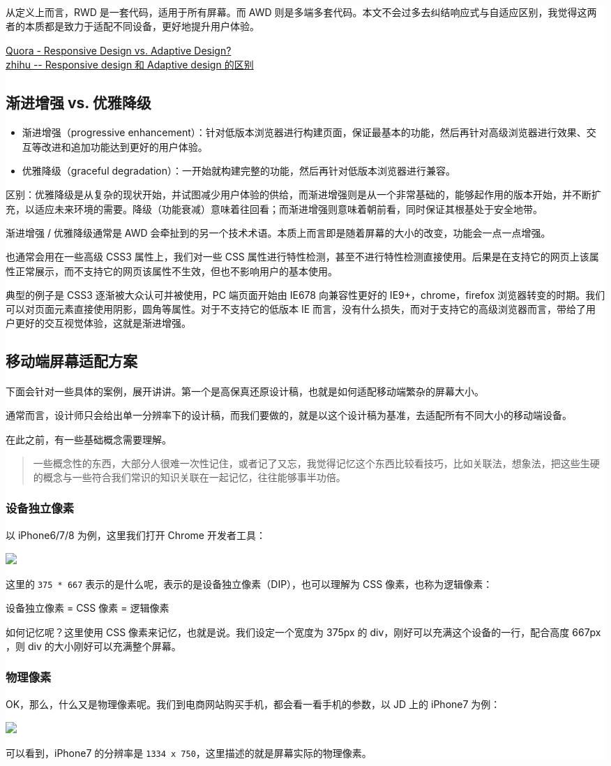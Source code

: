 从定义上而言，RWD 是一套代码，适用于所有屏幕。而 AWD 则是多端多套代码。本文不会过多去纠结响应式与自适应区别，我觉得这两者的本质都是致力于适配不同设备，更好地提升用户体验。

[Quora - Responsive Design vs. Adaptive Design?](https://www.quora.com/What-is-the-difference-between-responsive-and-adaptive-design)  
[zhihu -- Responsive design 和 Adaptive design 的区别](https://www.zhihu.com/question/20628050?rf=24334181)

渐进增强 vs. 优雅降级
-------------

*   渐进增强（progressive enhancement）：针对低版本浏览器进行构建页面，保证最基本的功能，然后再针对高级浏览器进行效果、交互等改进和追加功能达到更好的用户体验。
  
*   优雅降级（graceful degradation）：一开始就构建完整的功能，然后再针对低版本浏览器进行兼容。
  

区别：优雅降级是从复杂的现状开始，并试图减少用户体验的供给，而渐进增强则是从一个非常基础的，能够起作用的版本开始，并不断扩充，以适应未来环境的需要。降级（功能衰减）意味着往回看；而渐进增强则意味着朝前看，同时保证其根基处于安全地带。　

渐进增强 / 优雅降级通常是 AWD 会牵扯到的另一个技术术语。本质上而言即是随着屏幕的大小的改变，功能会一点一点增强。

也通常会用在一些高级 CSS3 属性上，我们对一些 CSS 属性进行特性检测，甚至不进行特性检测直接使用。后果是在支持它的网页上该属性正常展示，而不支持它的网页该属性不生效，但也不影响用户的基本使用。

典型的例子是 CSS3 逐渐被大众认可并被使用，PC 端页面开始由 IE678 向兼容性更好的 IE9+，chrome，firefox 浏览器转变的时期。我们可以对页面元素直接使用阴影，圆角等属性。对于不支持它的低版本 IE 而言，没有什么损失，而对于支持它的高级浏览器而言，带给了用户更好的交互视觉体验，这就是渐进增强。

移动端屏幕适配方案
---------

下面会针对一些具体的案例，展开讲讲。第一个是高保真还原设计稿，也就是如何适配移动端繁杂的屏幕大小。

通常而言，设计师只会给出单一分辨率下的设计稿，而我们要做的，就是以这个设计稿为基准，去适配所有不同大小的移动端设备。

在此之前，有一些基础概念需要理解。

> 一些概念性的东西，大部分人很难一次性记住，或者记了又忘，我觉得记忆这个东西比较看技巧，比如关联法，想象法，把这些生硬的概念与一些符合我们常识的知识关联在一起记忆，往往能够事半功倍。

### 设备独立像素

以 iPhone6/7/8 为例，这里我们打开 Chrome 开发者工具：

[![](https://user-images.githubusercontent.com/8554143/60015984-6f2e5600-96b7-11e9-8fd6-983fe46145fe.png)](https://user-images.githubusercontent.com/8554143/60015984-6f2e5600-96b7-11e9-8fd6-983fe46145fe.png)

这里的 `375 * 667` 表示的是什么呢，表示的是设备独立像素（DIP），也可以理解为 CSS 像素，也称为逻辑像素：

设备独立像素 = CSS 像素 = 逻辑像素

如何记忆呢？这里使用 CSS 像素来记忆，也就是说。我们设定一个宽度为 375px 的 div，刚好可以充满这个设备的一行，配合高度 667px ，则 div 的大小刚好可以充满整个屏幕。

### 物理像素

OK，那么，什么又是物理像素呢。我们到电商网站购买手机，都会看一看手机的参数，以 JD 上的 iPhone7 为例：

[![](https://user-images.githubusercontent.com/8554143/60807301-e1269500-a1b7-11e9-8dc1-ea6295ffbc37.png)](https://user-images.githubusercontent.com/8554143/60807301-e1269500-a1b7-11e9-8dc1-ea6295ffbc37.png)

可以看到，iPhone7 的分辨率是 `1334 x 750`，这里描述的就是屏幕实际的物理像素。
